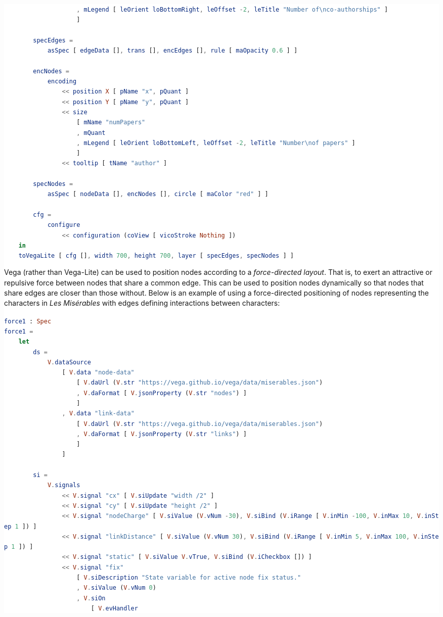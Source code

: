 ```elm {v interactive}
                    , mLegend [ leOrient loBottomRight, leOffset -2, leTitle "Number of\nco-authorships" ]
                    ]

        specEdges =
            asSpec [ edgeData [], trans [], encEdges [], rule [ maOpacity 0.6 ] ]

        encNodes =
            encoding
                << position X [ pName "x", pQuant ]
                << position Y [ pName "y", pQuant ]
                << size
                    [ mName "numPapers"
                    , mQuant
                    , mLegend [ leOrient loBottomLeft, leOffset -2, leTitle "Number\nof papers" ]
                    ]
                << tooltip [ tName "author" ]

        specNodes =
            asSpec [ nodeData [], encNodes [], circle [ maColor "red" ] ]

        cfg =
            configure
                << configuration (coView [ vicoStroke Nothing ])
    in
    toVegaLite [ cfg [], width 700, height 700, layer [ specEdges, specNodes ] ]
```

Vega (rather than Vega-Lite) can be used to position nodes according to a _force-directed layout_. That is, to exert an attractive or repulsive force between nodes that share a common edge. This can be used to position nodes dynamically so that nodes that share edges are closer than those without. Below is an example of using a force-directed positioning of nodes representing the characters in _Les Misérables_ with edges defining interactions between characters:

```elm {v interactive}
force1 : Spec
force1 =
    let
        ds =
            V.dataSource
                [ V.data "node-data"
                    [ V.daUrl (V.str "https://vega.github.io/vega/data/miserables.json")
                    , V.daFormat [ V.jsonProperty (V.str "nodes") ]
                    ]
                , V.data "link-data"
                    [ V.daUrl (V.str "https://vega.github.io/vega/data/miserables.json")
                    , V.daFormat [ V.jsonProperty (V.str "links") ]
                    ]
                ]

        si =
            V.signals
                << V.signal "cx" [ V.siUpdate "width /2" ]
                << V.signal "cy" [ V.siUpdate "height /2" ]
                << V.signal "nodeCharge" [ V.siValue (V.vNum -30), V.siBind (V.iRange [ V.inMin -100, V.inMax 10, V.inStep 1 ]) ]
                << V.signal "linkDistance" [ V.siValue (V.vNum 30), V.siBind (V.iRange [ V.inMin 5, V.inMax 100, V.inStep 1 ]) ]
                << V.signal "static" [ V.siValue V.vTrue, V.siBind (V.iCheckbox []) ]
                << V.signal "fix"
                    [ V.siDescription "State variable for active node fix status."
                    , V.siValue (V.vNum 0)
                    , V.siOn
                        [ V.evHandler
```